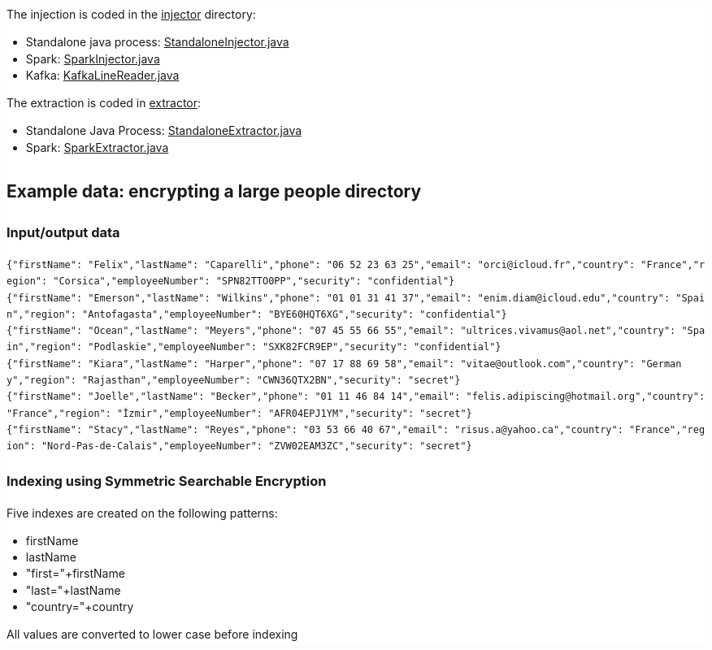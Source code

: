 The injection is coded in the [injector](src/main/java/com/cosmian/cloudproof_demo/injector) directory:
 - Standalone java process: [StandaloneInjector.java](src/main/java/com/cosmian/cloudproof_demo/injector/StandaloneInjector.java)
 - Spark: [SparkInjector.java](src/main/java/com/cosmian/cloudproof_demo/injector/SparkInjector.java)
 - Kafka: [KafkaLineReader.java](/home/bgrieder/projects/cloudproof-java-demo/src/main/java/com/cosmian/cloudproof_demo/injector/KafkaLineReader.java)


The extraction is coded in [extractor](src/main/java/com/cosmian/cloudproof_demo/extractor):
 - Standalone Java Process: [StandaloneExtractor.java](src/main/java/com/cosmian/cloudproof_demo/extractor/StandaloneExtractor.java)
 - Spark: [SparkExtractor.java](src/main/java/com/cosmian/cloudproof_demo/extractor/SparkExtractor.java)


## Example data: encrypting a large people directory


### Input/output data

```text
{"firstName": "Felix","lastName": "Caparelli","phone": "06 52 23 63 25","email": "orci@icloud.fr","country": "France","region": "Corsica","employeeNumber": "SPN82TTO0PP","security": "confidential"}
{"firstName": "Emerson","lastName": "Wilkins","phone": "01 01 31 41 37","email": "enim.diam@icloud.edu","country": "Spain","region": "Antofagasta","employeeNumber": "BYE60HQT6XG","security": "confidential"}
{"firstName": "Ocean","lastName": "Meyers","phone": "07 45 55 66 55","email": "ultrices.vivamus@aol.net","country": "Spain","region": "Podlaskie","employeeNumber": "SXK82FCR9EP","security": "confidential"}
{"firstName": "Kiara","lastName": "Harper","phone": "07 17 88 69 58","email": "vitae@outlook.com","country": "Germany","region": "Rajasthan","employeeNumber": "CWN36QTX2BN","security": "secret"}
{"firstName": "Joelle","lastName": "Becker","phone": "01 11 46 84 14","email": "felis.adipiscing@hotmail.org","country": "France","region": "İzmir","employeeNumber": "AFR04EPJ1YM","security": "secret"}
{"firstName": "Stacy","lastName": "Reyes","phone": "03 53 66 40 67","email": "risus.a@yahoo.ca","country": "France","region": "Nord-Pas-de-Calais","employeeNumber": "ZVW02EAM3ZC","security": "secret"}

```

### Indexing using Symmetric Searchable Encryption

Five indexes are created on the following patterns:

 - firstName
 - lastName
 - "first="+firstName
 - "last="+lastName
 - "country="+country

All values are converted to lower case before indexing
